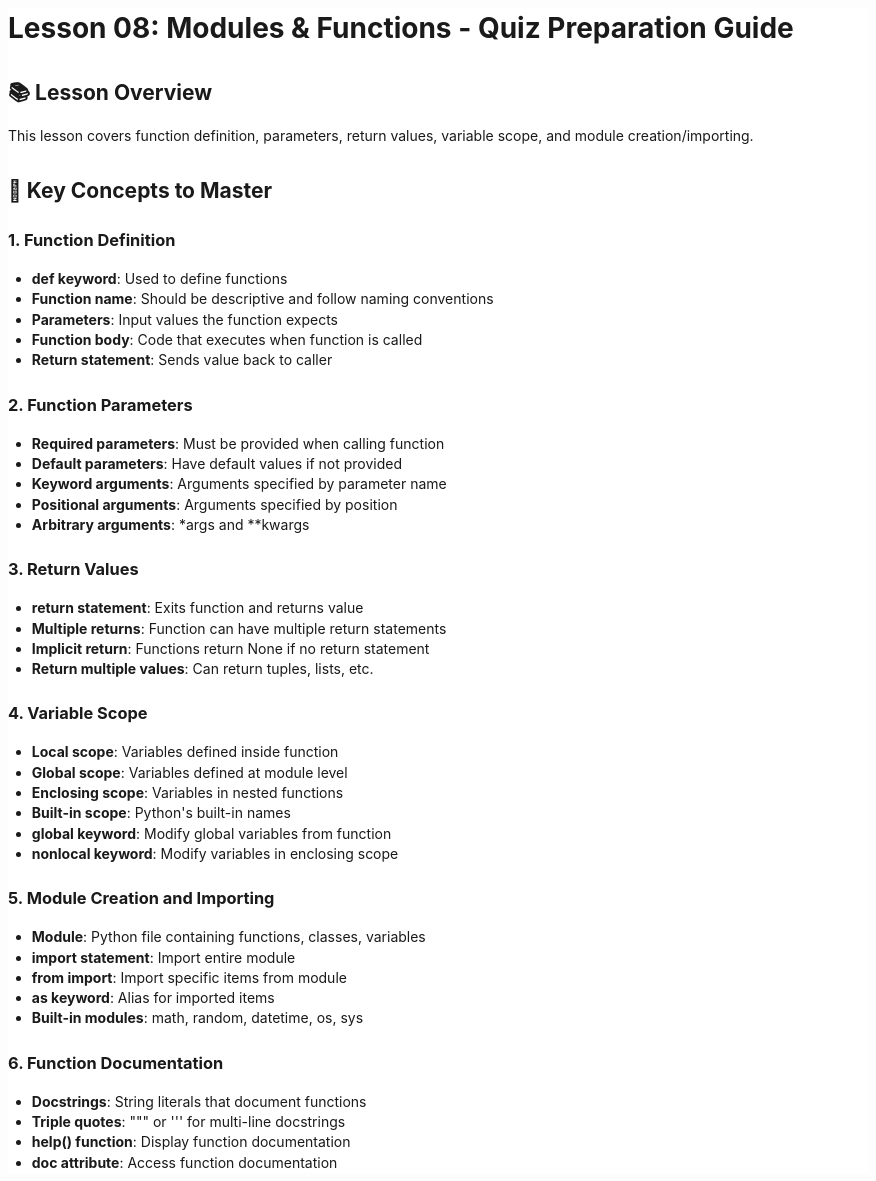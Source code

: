 # Lesson 08: Modules & Functions - Quiz Preparation Guide

## 📚 Lesson Overview
This lesson covers function definition, parameters, return values, variable scope, and module creation/importing.

## 🎯 Key Concepts to Master

### 1. Function Definition
- **def keyword**: Used to define functions
- **Function name**: Should be descriptive and follow naming conventions
- **Parameters**: Input values the function expects
- **Function body**: Code that executes when function is called
- **Return statement**: Sends value back to caller

### 2. Function Parameters
- **Required parameters**: Must be provided when calling function
- **Default parameters**: Have default values if not provided
- **Keyword arguments**: Arguments specified by parameter name
- **Positional arguments**: Arguments specified by position
- **Arbitrary arguments**: *args and **kwargs

### 3. Return Values
- **return statement**: Exits function and returns value
- **Multiple returns**: Function can have multiple return statements
- **Implicit return**: Functions return None if no return statement
- **Return multiple values**: Can return tuples, lists, etc.

### 4. Variable Scope
- **Local scope**: Variables defined inside function
- **Global scope**: Variables defined at module level
- **Enclosing scope**: Variables in nested functions
- **Built-in scope**: Python's built-in names
- **global keyword**: Modify global variables from function
- **nonlocal keyword**: Modify variables in enclosing scope

### 5. Module Creation and Importing
- **Module**: Python file containing functions, classes, variables
- **import statement**: Import entire module
- **from import**: Import specific items from module
- **as keyword**: Alias for imported items
- **Built-in modules**: math, random, datetime, os, sys

### 6. Function Documentation
- **Docstrings**: String literals that document functions
- **Triple quotes**: """ or ''' for multi-line docstrings
- **help() function**: Display function documentation
- **__doc__ attribute**: Access function documentation
